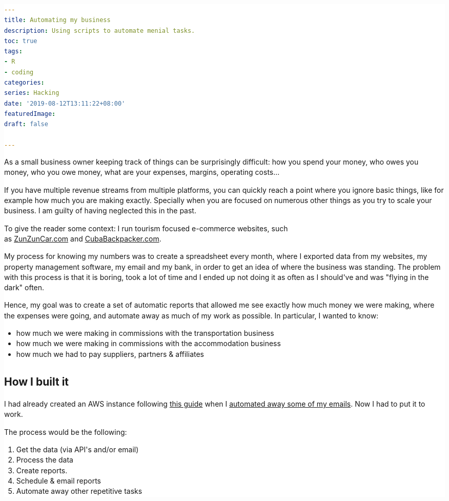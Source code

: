 ```yaml
---
title: Automating my business
description: Using scripts to automate menial tasks.
toc: true
tags:
- R
- coding
categories:
series: Hacking
date: '2019-08-12T13:11:22+08:00'
featuredImage:
draft: false

---
```


As a small business owner keeping track of things can be surprisingly difficult: how you spend your money, who owes you money, who you owe money, what are your expenses, margins, operating costs...

If you have multiple revenue streams from multiple platforms, you can quickly reach a point where you ignore basic things, like for example how much you are making exactly. Specially when you are focused on numerous other things as you try to scale your business. I am guilty of having neglected this in the past.

To give the reader some context: I run tourism focused e-commerce websites, such as [ZunZunCar.com](www.zunzuncar.com) and [CubaBackpacker.com](www.cubabackpacker.com).

My process for knowing my numbers was to create a spreadsheet every month, where I exported data from my websites, my property management software, my email and my bank, in order to get an idea of where the business was standing. The problem with this process is that it is boring, took a lot of time and I ended up not doing it as often as I should've and was "flying in the dark" often.

Hence, my goal was to create a set of automatic reports that allowed me see exactly how much money we were making, where the expenses were going, and automate away as much of my work as possible. In particular, I wanted to know:

-   how much we were making in commissions with the transportation business
-   how much we were making in commissions with the accommodation business
-   how much we had to pay suppliers, partners & affiliates

How I built it
--------------

I had already created an AWS instance following [this guide](http://www.louisaslett.com/RStudio_AMI/) when I [automated away some of my emails](http://boazsobrado.com/blog/2018/11/08/a-smart-email-sms-bot-on-aws-using-r/). Now I had to put it to work.

The process would be the following:

1.  Get the data (via API's and/or email)
2.  Process the data
3.  Create reports.
4.  Schedule & email reports
5.  Automate away other repetitive tasks
